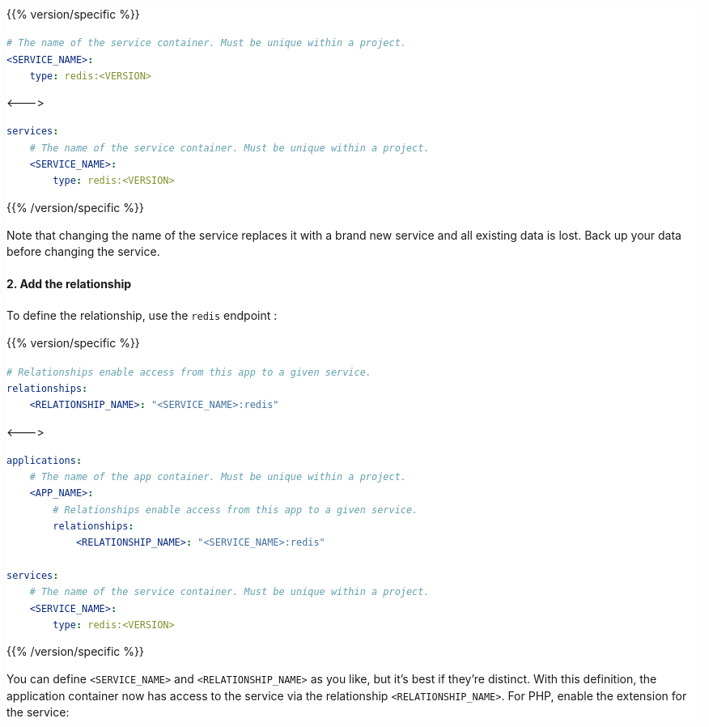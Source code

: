 {{% version/specific %}}


```yaml {configFile="services"}
# The name of the service container. Must be unique within a project.
<SERVICE_NAME>:
    type: redis:<VERSION>
```

<--->


```yaml {configFile="services"}
services:
    # The name of the service container. Must be unique within a project.
    <SERVICE_NAME>:
        type: redis:<VERSION>
```

{{% /version/specific %}}

Note that changing the name of the service replaces it with a brand new service and all existing data is lost.
Back up your data before changing the service.

#### 2. Add the relationship

To define the relationship, use the `redis` endpoint :

{{% version/specific %}}


```yaml {configFile="app"}
# Relationships enable access from this app to a given service.
relationships:
    <RELATIONSHIP_NAME>: "<SERVICE_NAME>:redis"
```

<--->


```yaml {configFile="app"}
applications:
    # The name of the app container. Must be unique within a project.
    <APP_NAME>:
        # Relationships enable access from this app to a given service.
        relationships:
            <RELATIONSHIP_NAME>: "<SERVICE_NAME>:redis"

services:
    # The name of the service container. Must be unique within a project.
    <SERVICE_NAME>:
        type: redis:<VERSION>
```

{{% /version/specific %}}

You can define `<SERVICE_NAME>` and `<RELATIONSHIP_NAME>` as you like, but it’s best if they’re distinct.
With this definition, the application container now has access to the service via the relationship `<RELATIONSHIP_NAME>`.
For PHP, enable the extension for the service:
